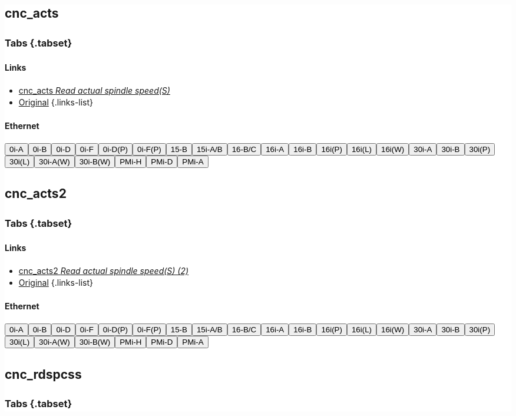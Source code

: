 ## cnc_acts

### Tabs {.tabset}

#### Links

- [cnc_acts *Read actual spindle speed(S)*](position/cnc_acts)
- <a href="/focas-api/position/cnc_acts.xml" target="_blank">Original</a>
{.links-list}

#### Ethernet

<button class="focas-support-X">0i-A</button><button class="focas-support-O">0i-B</button><button class="focas-support-O">0i-D</button><button class="focas-support-O">0i-F</button><button class="focas-support-X">0i-D(P)</button><button class="focas-support-X">0i-F(P)</button><button class="focas-support-X">15-B</button><button class="focas-support-O">15i-A/B</button><button class="focas-support-X">16-B/C</button><button class="focas-support-O">16i-A</button><button class="focas-support-O">16i-B</button><button class="focas-support-O">16i(P)</button><button class="focas-support-O">16i(L)</button><button class="focas-support-X">16i(W)</button><button class="focas-support-O">30i-A</button><button class="focas-support-O">30i-B</button><button class="focas-support-X">30i(P)</button><button class="focas-support-O">30i(L)</button><button class="focas-support-X">30i-A(W)</button><button class="focas-support-X">30i-B(W)</button><button class="focas-support-X">PMi-H</button><button class="focas-support-O">PMi-D</button><button class="focas-support-X">PMi-A</button>

## cnc_acts2

### Tabs {.tabset}

#### Links

- [cnc_acts2 *Read actual spindle speed(S) (2)*](position/cnc_acts2)
- <a href="/focas-api/position/cnc_acts2.xml" target="_blank">Original</a>
{.links-list}

#### Ethernet

<button class="focas-support-X">0i-A</button><button class="focas-support-O">0i-B</button><button class="focas-support-O">0i-D</button><button class="focas-support-O">0i-F</button><button class="focas-support-X">0i-D(P)</button><button class="focas-support-X">0i-F(P)</button><button class="focas-support-X">15-B</button><button class="focas-support-O">15i-A/B</button><button class="focas-support-X">16-B/C</button><button class="focas-support-O">16i-A</button><button class="focas-support-O">16i-B</button><button class="focas-support-O">16i(P)</button><button class="focas-support-O">16i(L)</button><button class="focas-support-X">16i(W)</button><button class="focas-support-O">30i-A</button><button class="focas-support-O">30i-B</button><button class="focas-support-X">30i(P)</button><button class="focas-support-O">30i(L)</button><button class="focas-support-X">30i-A(W)</button><button class="focas-support-X">30i-B(W)</button><button class="focas-support-O">PMi-H</button><button class="focas-support-O">PMi-D</button><button class="focas-support-X">PMi-A</button>

## cnc_rdspcss

### Tabs {.tabset}
